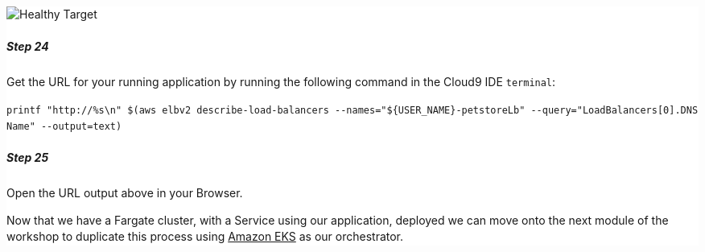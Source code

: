 ![Healthy Target](../../images/ecs-target-healthy.png)

##### Step 24
Get the URL for your running application by running the following
command in the Cloud9 IDE `terminal`:

    printf "http://%s\n" $(aws elbv2 describe-load-balancers --names="${USER_NAME}-petstoreLb" --query="LoadBalancers[0].DNSName" --output=text)

##### Step 25
Open the URL output above in your Browser.

Now that we have a Fargate cluster, with a Service using our
application, deployed we can move onto the next module of the workshop
to duplicate this process using [Amazon
EKS](https://aws.amazon.com/eks/) as our orchestrator.
